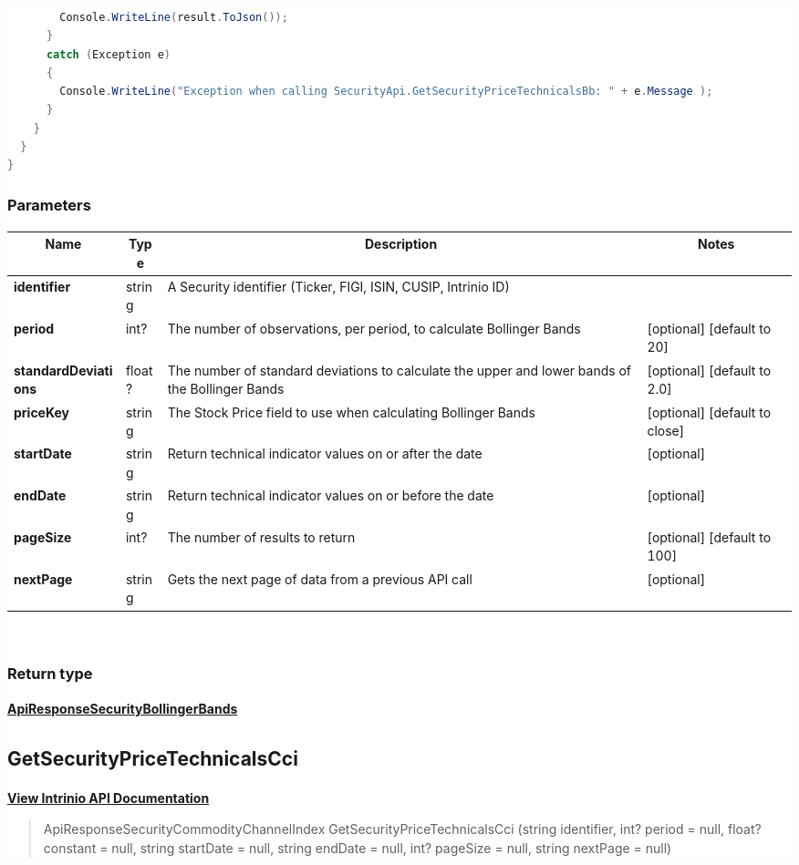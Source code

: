 ```csharp
        Console.WriteLine(result.ToJson());
      }
      catch (Exception e)
      {
        Console.WriteLine("Exception when calling SecurityApi.GetSecurityPriceTechnicalsBb: " + e.Message );
      }
    }
  }
}
```

[//]: # (END_CODE_EXAMPLE)

### Parameters

[//]: # (START_PARAMETERS)


Name | Type | Description  | Notes
------------- | ------------- | ------------- | -------------
 **identifier** | string| A Security identifier (Ticker, FIGI, ISIN, CUSIP, Intrinio ID) |  &nbsp;
 **period** | int?| The number of observations, per period, to calculate Bollinger Bands | [optional] [default to 20] &nbsp;
 **standardDeviations** | float?| The number of standard deviations to calculate the upper and lower bands of the Bollinger Bands | [optional] [default to 2.0] &nbsp;
 **priceKey** | string| The Stock Price field to use when calculating Bollinger Bands | [optional] [default to close] &nbsp;
 **startDate** | string| Return technical indicator values on or after the date | [optional]  &nbsp;
 **endDate** | string| Return technical indicator values on or before the date | [optional]  &nbsp;
 **pageSize** | int?| The number of results to return | [optional] [default to 100] &nbsp;
 **nextPage** | string| Gets the next page of data from a previous API call | [optional]  &nbsp;
<br/>

[//]: # (END_PARAMETERS)

### Return type

[**ApiResponseSecurityBollingerBands**](ApiResponseSecurityBollingerBands.md)

[//]: # (END_OPERATION)


[//]: # (START_OPERATION)

[//]: # (CLASS:Intrinio.SDK.Api.SecurityApi)

[//]: # (METHOD:GetSecurityPriceTechnicalsCci)

[//]: # (RETURN_TYPE:Intrinio.SDK.Model.ApiResponseSecurityCommodityChannelIndex)

[//]: # (RETURN_TYPE_KIND:object)

[//]: # (RETURN_TYPE_DOC:ApiResponseSecurityCommodityChannelIndex.md)

[//]: # (OPERATION:GetSecurityPriceTechnicalsCci_v2)

[//]: # (ENDPOINT:/securities/{identifier}/prices/technicals/cci)

[//]: # (DOCUMENT_LINK:SecurityApi.md#getsecuritypricetechnicalscci)

<a name="getsecuritypricetechnicalscci"></a>
## **GetSecurityPriceTechnicalsCci**

[**View Intrinio API Documentation**](https://docs.intrinio.com/documentation/csharp/GetSecurityPriceTechnicalsCci_v2)

[//]: # (START_OVERVIEW)

> ApiResponseSecurityCommodityChannelIndex GetSecurityPriceTechnicalsCci (string identifier, int? period = null, float? constant = null, string startDate = null, string endDate = null, int? pageSize = null, string nextPage = null)


[//]: # (METHOD:GetAllSecurities)
[//]: # (RETURN_TYPE:Intrinio.SDK.Model.ApiResponseSecurities)
[//]: # (RETURN_TYPE_DOC:ApiResponseSecurities.md)
[//]: # (OPERATION:GetAllSecurities_v2)
[//]: # (ENDPOINT:/securities)
[//]: # (DOCUMENT_LINK:SecurityApi.md#getallsecurities)
[//]: # (END_OVERVIEW)
[//]: # (START_CODE_EXAMPLE)
[//]: # (METHOD:GetSecurityById)
[//]: # (RETURN_TYPE:Intrinio.SDK.Model.Security)
[//]: # (RETURN_TYPE_DOC:Security.md)
[//]: # (OPERATION:GetSecurityById_v2)
[//]: # (ENDPOINT:/securities/{identifier})
[//]: # (DOCUMENT_LINK:SecurityApi.md#getsecuritybyid)
[//]: # (END_OVERVIEW)
[//]: # (START_CODE_EXAMPLE)
[//]: # (METHOD:GetSecurityDataPointNumber)
[//]: # (RETURN_TYPE:decimal?)
[//]: # (RETURN_TYPE_KIND:primitive)
[//]: # (RETURN_TYPE_DOC:)
[//]: # (OPERATION:GetSecurityDataPointNumber_v2)
[//]: # (ENDPOINT:/securities/{identifier}/data_point/{tag}/number)
[//]: # (DOCUMENT_LINK:SecurityApi.md#getsecuritydatapointnumber)
[//]: # (END_OVERVIEW)
[//]: # (START_CODE_EXAMPLE)
[//]: # (METHOD:GetSecurityDataPointText)
[//]: # (RETURN_TYPE:string)
[//]: # (RETURN_TYPE_KIND:primitive)
[//]: # (RETURN_TYPE_DOC:)
[//]: # (OPERATION:GetSecurityDataPointText_v2)
[//]: # (ENDPOINT:/securities/{identifier}/data_point/{tag}/text)
[//]: # (DOCUMENT_LINK:SecurityApi.md#getsecuritydatapointtext)
[//]: # (END_OVERVIEW)
[//]: # (START_CODE_EXAMPLE)
[//]: # (METHOD:GetSecurityHistoricalData)
[//]: # (RETURN_TYPE:Intrinio.SDK.Model.ApiResponseSecurityHistoricalData)
[//]: # (RETURN_TYPE_DOC:ApiResponseSecurityHistoricalData.md)
[//]: # (OPERATION:GetSecurityHistoricalData_v2)
[//]: # (ENDPOINT:/securities/{identifier}/historical_data/{tag})
[//]: # (DOCUMENT_LINK:SecurityApi.md#getsecurityhistoricaldata)
[//]: # (END_OVERVIEW)
[//]: # (START_CODE_EXAMPLE)
[//]: # (METHOD:GetSecurityIntradayPrices)
[//]: # (RETURN_TYPE:Intrinio.SDK.Model.ApiResponseSecurityIntradayPrices)
[//]: # (RETURN_TYPE_DOC:ApiResponseSecurityIntradayPrices.md)
[//]: # (OPERATION:GetSecurityIntradayPrices_v2)
[//]: # (ENDPOINT:/securities/{identifier}/prices/intraday)
[//]: # (DOCUMENT_LINK:SecurityApi.md#getsecurityintradayprices)
[//]: # (END_OVERVIEW)
[//]: # (START_CODE_EXAMPLE)
[//]: # (METHOD:GetSecurityLatestDividendRecord)
[//]: # (RETURN_TYPE:Intrinio.SDK.Model.DividendRecord)
[//]: # (RETURN_TYPE_DOC:DividendRecord.md)
[//]: # (OPERATION:GetSecurityLatestDividendRecord_v2)
[//]: # (ENDPOINT:/securities/{identifier}/dividends/latest)
[//]: # (DOCUMENT_LINK:SecurityApi.md#getsecuritylatestdividendrecord)
[//]: # (END_OVERVIEW)
[//]: # (START_CODE_EXAMPLE)
[//]: # (METHOD:GetSecurityLatestEarningsRecord)
[//]: # (RETURN_TYPE:Intrinio.SDK.Model.EarningsRecord)
[//]: # (RETURN_TYPE_DOC:EarningsRecord.md)
[//]: # (OPERATION:GetSecurityLatestEarningsRecord_v2)
[//]: # (ENDPOINT:/securities/{identifier}/earnings/latest)
[//]: # (DOCUMENT_LINK:SecurityApi.md#getsecuritylatestearningsrecord)
[//]: # (END_OVERVIEW)
[//]: # (START_CODE_EXAMPLE)
[//]: # (METHOD:GetSecurityPriceTechnicalsAdi)
[//]: # (RETURN_TYPE:Intrinio.SDK.Model.ApiResponseSecurityAccumulationDistributionIndex)
[//]: # (RETURN_TYPE_DOC:ApiResponseSecurityAccumulationDistributionIndex.md)
[//]: # (OPERATION:GetSecurityPriceTechnicalsAdi_v2)
[//]: # (ENDPOINT:/securities/{identifier}/prices/technicals/adi)
[//]: # (DOCUMENT_LINK:SecurityApi.md#getsecuritypricetechnicalsadi)
[//]: # (END_OVERVIEW)
[//]: # (START_CODE_EXAMPLE)
[//]: # (METHOD:GetSecurityPriceTechnicalsAdtv)
[//]: # (RETURN_TYPE:Intrinio.SDK.Model.ApiResponseSecurityAverageDailyTradingVolume)
[//]: # (RETURN_TYPE_DOC:ApiResponseSecurityAverageDailyTradingVolume.md)
[//]: # (OPERATION:GetSecurityPriceTechnicalsAdtv_v2)
[//]: # (ENDPOINT:/securities/{identifier}/prices/technicals/adtv)
[//]: # (DOCUMENT_LINK:SecurityApi.md#getsecuritypricetechnicalsadtv)
[//]: # (END_OVERVIEW)
[//]: # (START_CODE_EXAMPLE)
[//]: # (METHOD:GetSecurityPriceTechnicalsAdx)
[//]: # (RETURN_TYPE:Intrinio.SDK.Model.ApiResponseSecurityAverageDirectionalIndex)
[//]: # (RETURN_TYPE_DOC:ApiResponseSecurityAverageDirectionalIndex.md)
[//]: # (OPERATION:GetSecurityPriceTechnicalsAdx_v2)
[//]: # (ENDPOINT:/securities/{identifier}/prices/technicals/adx)
[//]: # (DOCUMENT_LINK:SecurityApi.md#getsecuritypricetechnicalsadx)
[//]: # (END_OVERVIEW)
[//]: # (START_CODE_EXAMPLE)
[//]: # (METHOD:GetSecurityPriceTechnicalsAo)
[//]: # (RETURN_TYPE:Intrinio.SDK.Model.ApiResponseSecurityAwesomeOscillator)
[//]: # (RETURN_TYPE_DOC:ApiResponseSecurityAwesomeOscillator.md)
[//]: # (OPERATION:GetSecurityPriceTechnicalsAo_v2)
[//]: # (ENDPOINT:/securities/{identifier}/prices/technicals/ao)
[//]: # (DOCUMENT_LINK:SecurityApi.md#getsecuritypricetechnicalsao)
[//]: # (END_OVERVIEW)
[//]: # (START_CODE_EXAMPLE)
[//]: # (METHOD:GetSecurityPriceTechnicalsAtr)
[//]: # (RETURN_TYPE:Intrinio.SDK.Model.ApiResponseSecurityAverageTrueRange)
[//]: # (RETURN_TYPE_DOC:ApiResponseSecurityAverageTrueRange.md)
[//]: # (OPERATION:GetSecurityPriceTechnicalsAtr_v2)
[//]: # (ENDPOINT:/securities/{identifier}/prices/technicals/atr)
[//]: # (DOCUMENT_LINK:SecurityApi.md#getsecuritypricetechnicalsatr)
[//]: # (END_OVERVIEW)
[//]: # (START_CODE_EXAMPLE)
[//]: # (METHOD:GetSecurityPriceTechnicalsBb)
[//]: # (RETURN_TYPE:Intrinio.SDK.Model.ApiResponseSecurityBollingerBands)
[//]: # (RETURN_TYPE_DOC:ApiResponseSecurityBollingerBands.md)
[//]: # (OPERATION:GetSecurityPriceTechnicalsBb_v2)
[//]: # (ENDPOINT:/securities/{identifier}/prices/technicals/bb)
[//]: # (DOCUMENT_LINK:SecurityApi.md#getsecuritypricetechnicalsbb)
[//]: # (END_OVERVIEW)
[//]: # (START_CODE_EXAMPLE)
[//]: # (END_OVERVIEW)
[//]: # (START_CODE_EXAMPLE)
[//]: # (METHOD:GetSecurityPriceTechnicalsCmf)
[//]: # (RETURN_TYPE:Intrinio.SDK.Model.ApiResponseSecurityChaikinMoneyFlow)
[//]: # (RETURN_TYPE_DOC:ApiResponseSecurityChaikinMoneyFlow.md)
[//]: # (OPERATION:GetSecurityPriceTechnicalsCmf_v2)
[//]: # (ENDPOINT:/securities/{identifier}/prices/technicals/cmf)
[//]: # (DOCUMENT_LINK:SecurityApi.md#getsecuritypricetechnicalscmf)
[//]: # (END_OVERVIEW)
[//]: # (START_CODE_EXAMPLE)
[//]: # (METHOD:GetSecurityPriceTechnicalsDc)
[//]: # (RETURN_TYPE:Intrinio.SDK.Model.ApiResponseSecurityDonchianChannel)
[//]: # (RETURN_TYPE_DOC:ApiResponseSecurityDonchianChannel.md)
[//]: # (OPERATION:GetSecurityPriceTechnicalsDc_v2)
[//]: # (ENDPOINT:/securities/{identifier}/prices/technicals/dc)
[//]: # (DOCUMENT_LINK:SecurityApi.md#getsecuritypricetechnicalsdc)
[//]: # (END_OVERVIEW)
[//]: # (START_CODE_EXAMPLE)
[//]: # (METHOD:GetSecurityPriceTechnicalsDpo)
[//]: # (RETURN_TYPE:Intrinio.SDK.Model.ApiResponseSecurityDetrendedPriceOscillator)
[//]: # (RETURN_TYPE_DOC:ApiResponseSecurityDetrendedPriceOscillator.md)
[//]: # (OPERATION:GetSecurityPriceTechnicalsDpo_v2)
[//]: # (ENDPOINT:/securities/{identifier}/prices/technicals/dpo)
[//]: # (DOCUMENT_LINK:SecurityApi.md#getsecuritypricetechnicalsdpo)
[//]: # (END_OVERVIEW)
[//]: # (START_CODE_EXAMPLE)
[//]: # (METHOD:GetSecurityPriceTechnicalsEom)
[//]: # (RETURN_TYPE:Intrinio.SDK.Model.ApiResponseSecurityEaseOfMovement)
[//]: # (RETURN_TYPE_DOC:ApiResponseSecurityEaseOfMovement.md)
[//]: # (OPERATION:GetSecurityPriceTechnicalsEom_v2)
[//]: # (ENDPOINT:/securities/{identifier}/prices/technicals/eom)
[//]: # (DOCUMENT_LINK:SecurityApi.md#getsecuritypricetechnicalseom)
[//]: # (END_OVERVIEW)
[//]: # (START_CODE_EXAMPLE)
[//]: # (METHOD:GetSecurityPriceTechnicalsFi)
[//]: # (RETURN_TYPE:Intrinio.SDK.Model.ApiResponseSecurityForceIndex)
[//]: # (RETURN_TYPE_DOC:ApiResponseSecurityForceIndex.md)
[//]: # (OPERATION:GetSecurityPriceTechnicalsFi_v2)
[//]: # (ENDPOINT:/securities/{identifier}/prices/technicals/fi)
[//]: # (DOCUMENT_LINK:SecurityApi.md#getsecuritypricetechnicalsfi)
[//]: # (END_OVERVIEW)
[//]: # (START_CODE_EXAMPLE)
[//]: # (METHOD:GetSecurityPriceTechnicalsIchimoku)
[//]: # (RETURN_TYPE:Intrinio.SDK.Model.ApiResponseSecurityIchimokuKinkoHyo)
[//]: # (RETURN_TYPE_DOC:ApiResponseSecurityIchimokuKinkoHyo.md)
[//]: # (OPERATION:GetSecurityPriceTechnicalsIchimoku_v2)
[//]: # (ENDPOINT:/securities/{identifier}/prices/technicals/ichimoku)
[//]: # (DOCUMENT_LINK:SecurityApi.md#getsecuritypricetechnicalsichimoku)
[//]: # (END_OVERVIEW)
[//]: # (START_CODE_EXAMPLE)
[//]: # (METHOD:GetSecurityPriceTechnicalsKc)
[//]: # (RETURN_TYPE:Intrinio.SDK.Model.ApiResponseSecurityKeltnerChannel)
[//]: # (RETURN_TYPE_DOC:ApiResponseSecurityKeltnerChannel.md)
[//]: # (OPERATION:GetSecurityPriceTechnicalsKc_v2)
[//]: # (ENDPOINT:/securities/{identifier}/prices/technicals/kc)
[//]: # (DOCUMENT_LINK:SecurityApi.md#getsecuritypricetechnicalskc)
[//]: # (END_OVERVIEW)
[//]: # (START_CODE_EXAMPLE)
[//]: # (METHOD:GetSecurityPriceTechnicalsKst)
[//]: # (RETURN_TYPE:Intrinio.SDK.Model.ApiResponseSecurityKnowSureThing)
[//]: # (RETURN_TYPE_DOC:ApiResponseSecurityKnowSureThing.md)
[//]: # (OPERATION:GetSecurityPriceTechnicalsKst_v2)
[//]: # (ENDPOINT:/securities/{identifier}/prices/technicals/kst)
[//]: # (DOCUMENT_LINK:SecurityApi.md#getsecuritypricetechnicalskst)
[//]: # (END_OVERVIEW)
[//]: # (START_CODE_EXAMPLE)
[//]: # (METHOD:GetSecurityPriceTechnicalsMacd)
[//]: # (RETURN_TYPE:Intrinio.SDK.Model.ApiResponseSecurityMovingAverageConvergenceDivergence)
[//]: # (RETURN_TYPE_DOC:ApiResponseSecurityMovingAverageConvergenceDivergence.md)
[//]: # (OPERATION:GetSecurityPriceTechnicalsMacd_v2)
[//]: # (ENDPOINT:/securities/{identifier}/prices/technicals/macd)
[//]: # (DOCUMENT_LINK:SecurityApi.md#getsecuritypricetechnicalsmacd)
[//]: # (END_OVERVIEW)
[//]: # (START_CODE_EXAMPLE)
[//]: # (METHOD:GetSecurityPriceTechnicalsMfi)
[//]: # (RETURN_TYPE:Intrinio.SDK.Model.ApiResponseSecurityMoneyFlowIndex)
[//]: # (RETURN_TYPE_DOC:ApiResponseSecurityMoneyFlowIndex.md)
[//]: # (OPERATION:GetSecurityPriceTechnicalsMfi_v2)
[//]: # (ENDPOINT:/securities/{identifier}/prices/technicals/mfi)
[//]: # (DOCUMENT_LINK:SecurityApi.md#getsecuritypricetechnicalsmfi)
[//]: # (END_OVERVIEW)
[//]: # (START_CODE_EXAMPLE)
[//]: # (METHOD:GetSecurityPriceTechnicalsMi)
[//]: # (RETURN_TYPE:Intrinio.SDK.Model.ApiResponseSecurityMassIndex)
[//]: # (RETURN_TYPE_DOC:ApiResponseSecurityMassIndex.md)
[//]: # (OPERATION:GetSecurityPriceTechnicalsMi_v2)
[//]: # (ENDPOINT:/securities/{identifier}/prices/technicals/mi)
[//]: # (DOCUMENT_LINK:SecurityApi.md#getsecuritypricetechnicalsmi)